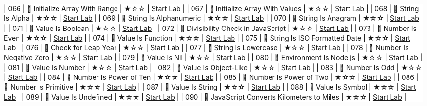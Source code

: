 |     066 | 📖 Initialize Array With Range                           | ★☆☆          | <a target='_blank' href='https://labex.io/tutorials/javascript-initialize-array-with-range-28393'>Start Lab</a>                                 |
|     067 | 📖 Initialize Array With Values                          | ★☆☆          | <a target='_blank' href='https://labex.io/tutorials/javascript-initialize-array-with-values-28395'>Start Lab</a>                                |
|     068 | 📖 String Is Alpha                                       | ★☆☆          | <a target='_blank' href='https://labex.io/tutorials/javascript-string-is-alpha-28408'>Start Lab</a>                                             |
|     069 | 📖 String Is Alphanumeric                                | ★☆☆          | <a target='_blank' href='https://labex.io/tutorials/javascript-string-is-alphanumeric-28407'>Start Lab</a>                                      |
|     070 | 📖 String Is Anagram                                     | ★☆☆          | <a target='_blank' href='https://labex.io/tutorials/javascript-string-is-anagram-28409'>Start Lab</a>                                           |
|     071 | 📖 Value Is Boolean                                      | ★☆☆          | <a target='_blank' href='https://labex.io/tutorials/javascript-value-is-boolean-28412'>Start Lab</a>                                            |
|     072 | 📖 Divisibility Check in JavaScript                      | ★☆☆          | <a target='_blank' href='https://labex.io/tutorials/javascript-divisibility-check-in-javascript-28417'>Start Lab</a>                            |
|     073 | 📖 Number Is Even                                        | ★☆☆          | <a target='_blank' href='https://labex.io/tutorials/javascript-number-is-even-28419'>Start Lab</a>                                              |
|     074 | 📖 Value Is Function                                     | ★☆☆          | <a target='_blank' href='https://labex.io/tutorials/javascript-value-is-function-28420'>Start Lab</a>                                           |
|     075 | 📖 String Is ISO Formatted Date                          | ★☆☆          | <a target='_blank' href='https://labex.io/tutorials/javascript-string-is-iso-formatted-date-28422'>Start Lab</a>                                |
|     076 | 📖 Check for Leap Year                                   | ★☆☆          | <a target='_blank' href='https://labex.io/tutorials/javascript-check-for-leap-year-28423'>Start Lab</a>                                         |
|     077 | 📖 String Is Lowercase                                   | ★☆☆          | <a target='_blank' href='https://labex.io/tutorials/javascript-string-is-lowercase-28425'>Start Lab</a>                                         |
|     078 | 📖 Number Is Negative Zero                               | ★☆☆          | <a target='_blank' href='https://labex.io/tutorials/javascript-number-is-negative-zero-28426'>Start Lab</a>                                     |
|     079 | 📖 Value Is Nil                                          | ★☆☆          | <a target='_blank' href='https://labex.io/tutorials/javascript-value-is-nil-28427'>Start Lab</a>                                                |
|     080 | 📖 Environment Is Node.js                                | ★☆☆          | <a target='_blank' href='https://labex.io/tutorials/javascript-environment-is-node-js-28428'>Start Lab</a>                                      |
|     081 | 📖 Value Is Number                                       | ★☆☆          | <a target='_blank' href='https://labex.io/tutorials/javascript-value-is-number-28430'>Start Lab</a>                                             |
|     082 | 📖 Value Is Object-Like                                  | ★☆☆          | <a target='_blank' href='https://labex.io/tutorials/javascript-value-is-object-like-28431'>Start Lab</a>                                        |
|     083 | 📖 Number Is Odd                                         | ★☆☆          | <a target='_blank' href='https://labex.io/tutorials/javascript-number-is-odd-28433'>Start Lab</a>                                               |
|     084 | 📖 Number Is Power of Ten                                | ★☆☆          | <a target='_blank' href='https://labex.io/tutorials/javascript-number-is-power-of-ten-28435'>Start Lab</a>                                      |
|     085 | 📖 Number Is Power of Two                                | ★☆☆          | <a target='_blank' href='https://labex.io/tutorials/javascript-number-is-power-of-two-28436'>Start Lab</a>                                      |
|     086 | 📖 Number Is Primitive                                   | ★☆☆          | <a target='_blank' href='https://labex.io/tutorials/javascript-number-is-primitive-28438'>Start Lab</a>                                         |
|     087 | 📖 Value Is String                                       | ★☆☆          | <a target='_blank' href='https://labex.io/tutorials/javascript-value-is-string-28444'>Start Lab</a>                                             |
|     088 | 📖 Value Is Symbol                                       | ★☆☆          | <a target='_blank' href='https://labex.io/tutorials/javascript-value-is-symbol-28445'>Start Lab</a>                                             |
|     089 | 📖 Value Is Undefined                                    | ★☆☆          | <a target='_blank' href='https://labex.io/tutorials/javascript-value-is-undefined-28447'>Start Lab</a>                                          |
|     090 | 📖 JavaScript Converts Kilometers to Miles               | ★☆☆          | <a target='_blank' href='https://labex.io/tutorials/javascript-javascript-converts-kilometers-to-miles-28462'>Start Lab</a>                     |